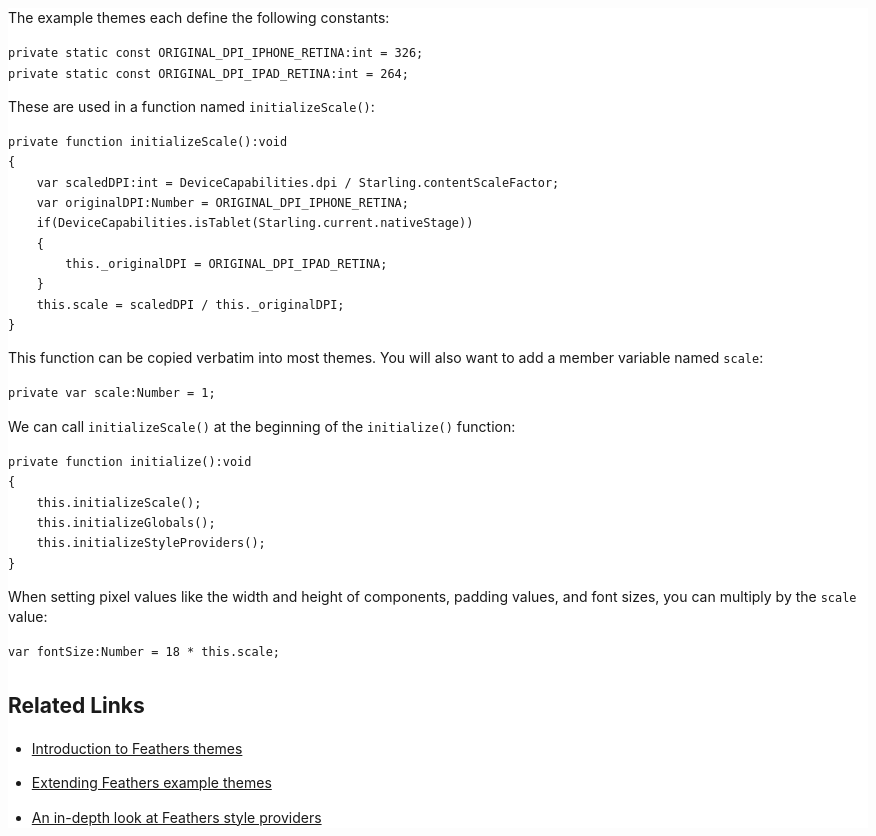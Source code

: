 The example themes each define the following constants:

``` code
private static const ORIGINAL_DPI_IPHONE_RETINA:int = 326;
private static const ORIGINAL_DPI_IPAD_RETINA:int = 264;
```

These are used in a function named `initializeScale()`:

``` code
private function initializeScale():void
{
	var scaledDPI:int = DeviceCapabilities.dpi / Starling.contentScaleFactor;
	var originalDPI:Number = ORIGINAL_DPI_IPHONE_RETINA;
	if(DeviceCapabilities.isTablet(Starling.current.nativeStage))
	{
		this._originalDPI = ORIGINAL_DPI_IPAD_RETINA;
	}
	this.scale = scaledDPI / this._originalDPI;
}
```

This function can be copied verbatim into most themes. You will also want to add a member variable named `scale`:

``` code
private var scale:Number = 1;
```

We can call `initializeScale()` at the beginning of the `initialize()` function:

``` code
private function initialize():void
{
	this.initializeScale();
	this.initializeGlobals();
	this.initializeStyleProviders();
}
```

When setting pixel values like the width and height of components, padding values, and font sizes, you can multiply by the `scale` value:

``` code
var fontSize:Number = 18 * this.scale;
```

## Related Links

-   [Introduction to Feathers themes](themes.html)

-   [Extending Feathers example themes](extending-themes.html)

-   [An in-depth look at Feathers style providers](style-providers.html)
